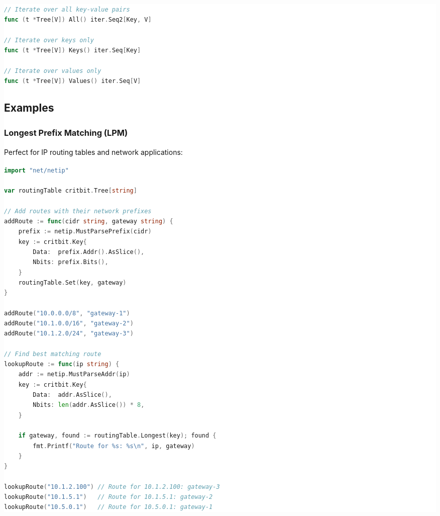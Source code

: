 ```go
// Iterate over all key-value pairs
func (t *Tree[V]) All() iter.Seq2[Key, V]

// Iterate over keys only
func (t *Tree[V]) Keys() iter.Seq[Key]

// Iterate over values only
func (t *Tree[V]) Values() iter.Seq[V]
```


## Examples

### Longest Prefix Matching (LPM)

Perfect for IP routing tables and network applications:

```go
import "net/netip"

var routingTable critbit.Tree[string]

// Add routes with their network prefixes
addRoute := func(cidr string, gateway string) {
    prefix := netip.MustParsePrefix(cidr)
    key := critbit.Key{
        Data:  prefix.Addr().AsSlice(),
        Nbits: prefix.Bits(),
    }
    routingTable.Set(key, gateway)
}

addRoute("10.0.0.0/8", "gateway-1")
addRoute("10.1.0.0/16", "gateway-2")
addRoute("10.1.2.0/24", "gateway-3")

// Find best matching route
lookupRoute := func(ip string) {
    addr := netip.MustParseAddr(ip)
    key := critbit.Key{
        Data:  addr.AsSlice(),
        Nbits: len(addr.AsSlice()) * 8,
    }

    if gateway, found := routingTable.Longest(key); found {
        fmt.Printf("Route for %s: %s\n", ip, gateway)
    }
}

lookupRoute("10.1.2.100") // Route for 10.1.2.100: gateway-3
lookupRoute("10.1.5.1")   // Route for 10.1.5.1: gateway-2
lookupRoute("10.5.0.1")   // Route for 10.5.0.1: gateway-1
```
